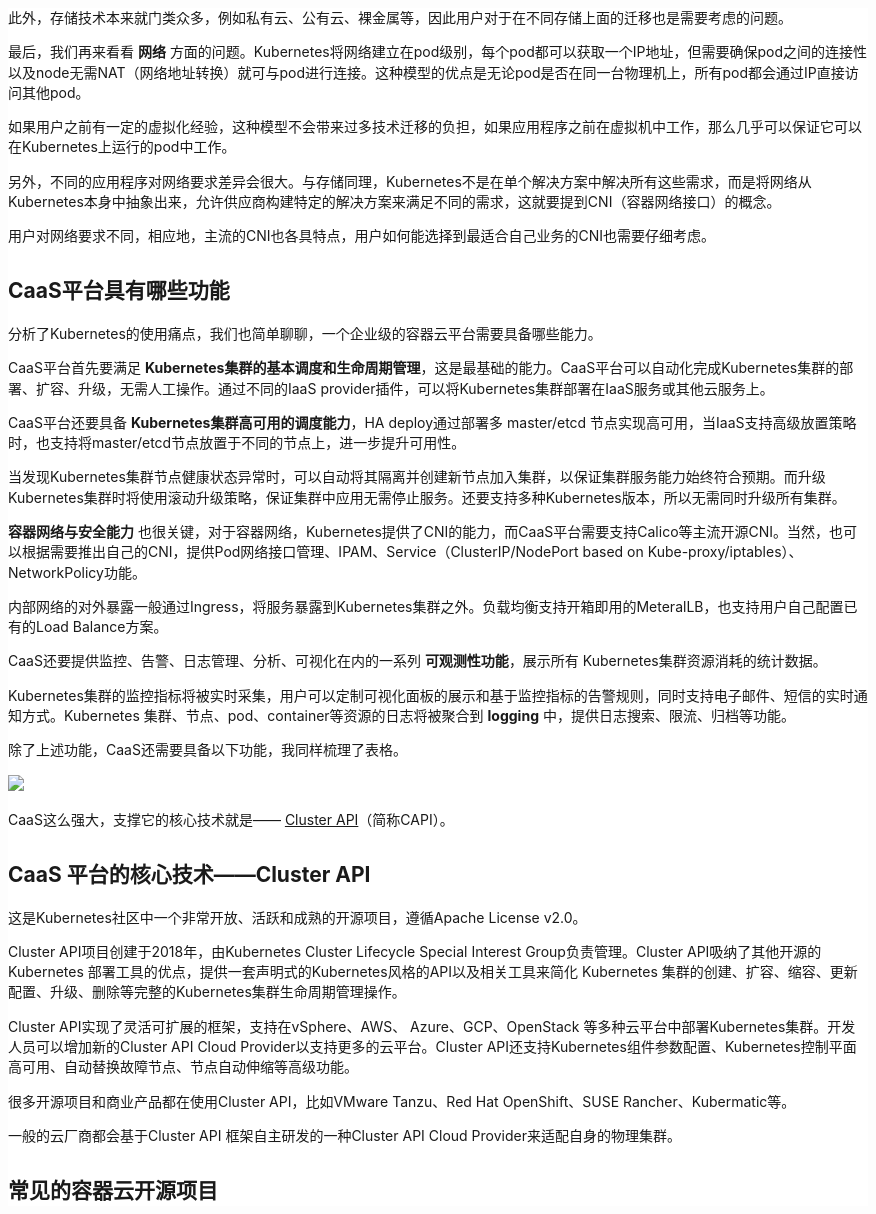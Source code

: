 此外，存储技术本来就门类众多，例如私有云、公有云、裸金属等，因此用户对于在不同存储上面的迁移也是需要考虑的问题。

最后，我们再来看看 **网络** 方面的问题。Kubernetes将网络建立在pod级别，每个pod都可以获取一个IP地址，但需要确保pod之间的连接性以及node无需NAT（网络地址转换）就可与pod进行连接。这种模型的优点是无论pod是否在同一台物理机上，所有pod都会通过IP直接访问其他pod。

如果用户之前有一定的虚拟化经验，这种模型不会带来过多技术迁移的负担，如果应用程序之前在虚拟机中工作，那么几乎可以保证它可以在Kubernetes上运行的pod中工作。

另外，不同的应用程序对网络要求差异会很大。与存储同理，Kubernetes不是在单个解决方案中解决所有这些需求，而是将网络从Kubernetes本身中抽象出来，允许供应商构建特定的解决方案来满足不同的需求，这就要提到CNI（容器网络接口）的概念。

用户对网络要求不同，相应地，主流的CNI也各具特点，用户如何能选择到最适合自己业务的CNI也需要仔细考虑。

## CaaS平台具有哪些功能

分析了Kubernetes的使用痛点，我们也简单聊聊，一个企业级的容器云平台需要具备哪些能力。

CaaS平台首先要满足 **Kubernetes集群的基本调度和生命周期管理**，这是最基础的能力。CaaS平台可以自动化完成Kubernetes集群的部署、扩容、升级，无需人工操作。通过不同的IaaS provider插件，可以将Kubernetes集群部署在IaaS服务或其他云服务上。

CaaS平台还要具备 **Kubernetes集群高可用的调度能力**，HA deploy通过部署多 master/etcd 节点实现高可用，当IaaS支持高级放置策略时，也支持将master/etcd节点放置于不同的节点上，进一步提升可用性。

当发现Kubernetes集群节点健康状态异常时，可以自动将其隔离并创建新节点加入集群，以保证集群服务能力始终符合预期。而升级Kubernetes集群时将使用滚动升级策略，保证集群中应用无需停止服务。还要支持多种Kubernetes版本，所以无需同时升级所有集群。

**容器网络与安全能力** 也很关键，对于容器网络，Kubernetes提供了CNI的能力，而CaaS平台需要支持Calico等主流开源CNI。当然，也可以根据需要推出自己的CNI，提供Pod网络接口管理、IPAM、Service（ClusterIP/NodePort based on Kube-proxy/iptables）、NetworkPolicy功能。

内部网络的对外暴露一般通过Ingress，将服务暴露到Kubernetes集群之外。负载均衡支持开箱即用的MeteralLB，也支持用户自己配置已有的Load Balance方案。

CaaS还要提供监控、告警、日志管理、分析、可视化在内的一系列 **可观测性功能**，展示所有 Kubernetes集群资源消耗的统计数据。

Kubernetes集群的监控指标将被实时采集，用户可以定制可视化面板的展示和基于监控指标的告警规则，同时支持电子邮件、短信的实时通知方式。Kubernetes 集群、节点、pod、container等资源的日志将被聚合到 **logging** 中，提供日志搜索、限流、归档等功能。

除了上述功能，CaaS还需要具备以下功能，我同样梳理了表格。

![](https://static001.geekbang.org/resource/image/58/32/58f3f66ee10b3a1d5c6335e708969132.jpg?wh=1623x1194)

CaaS这么强大，支撑它的核心技术就是—— [Cluster API](https://cluster-api.sigs.k8s.io/)（简称CAPI）。

## CaaS 平台的核心技术——Cluster API

这是Kubernetes社区中一个非常开放、活跃和成熟的开源项目，遵循Apache License v2.0。

Cluster API项目创建于2018年，由Kubernetes Cluster Lifecycle Special Interest Group负责管理。Cluster API吸纳了其他开源的 Kubernetes 部署工具的优点，提供一套声明式的Kubernetes风格的API以及相关工具来简化 Kubernetes 集群的创建、扩容、缩容、更新配置、升级、删除等完整的Kubernetes集群生命周期管理操作。

Cluster API实现了灵活可扩展的框架，支持在vSphere、AWS、 Azure、GCP、OpenStack 等多种云平台中部署Kubernetes集群。开发人员可以增加新的Cluster API Cloud Provider以支持更多的云平台。Cluster API还支持Kubernetes组件参数配置、Kubernetes控制平面高可用、自动替换故障节点、节点自动伸缩等高级功能。

很多开源项目和商业产品都在使用Cluster API，比如VMware Tanzu、Red Hat OpenShift、SUSE Rancher、Kubermatic等。

一般的云厂商都会基于Cluster API 框架自主研发的一种Cluster API Cloud Provider来适配自身的物理集群。

## 常见的容器云开源项目
